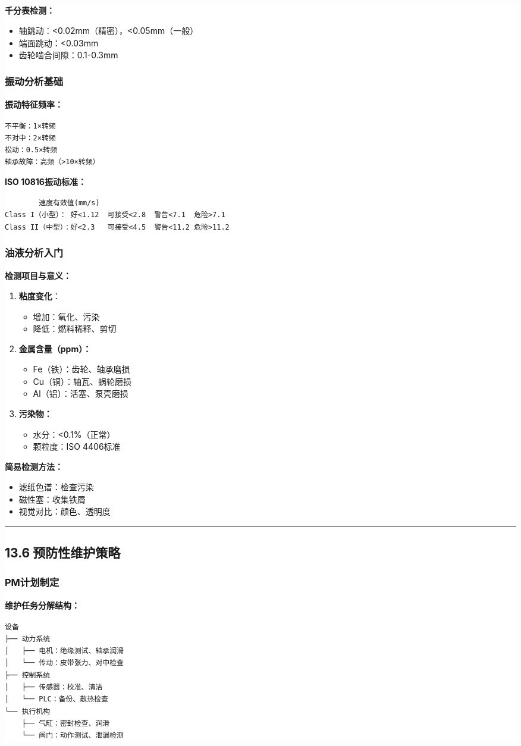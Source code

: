 **千分表检测：**
- 轴跳动：<0.02mm（精密），<0.05mm（一般）
- 端面跳动：<0.03mm
- 齿轮啮合间隙：0.1-0.3mm

### 振动分析基础

**振动特征频率：**
```
不平衡：1×转频
不对中：2×转频
松动：0.5×转频
轴承故障：高频（>10×转频）
```

**ISO 10816振动标准：**
```
        速度有效值(mm/s)
Class I（小型）： 好<1.12  可接受<2.8  警告<7.1  危险>7.1
Class II（中型）：好<2.3   可接受<4.5  警告<11.2 危险>11.2
```

### 油液分析入门

**检测项目与意义：**

1. **粘度变化**：
   - 增加：氧化、污染
   - 降低：燃料稀释、剪切

2. **金属含量（ppm）：**
   - Fe（铁）：齿轮、轴承磨损
   - Cu（铜）：轴瓦、蜗轮磨损
   - Al（铝）：活塞、泵壳磨损

3. **污染物：**
   - 水分：<0.1%（正常）
   - 颗粒度：ISO 4406标准

**简易检测方法：**
- 滤纸色谱：检查污染
- 磁性塞：收集铁屑
- 视觉对比：颜色、透明度

---

## 13.6 预防性维护策略

### PM计划制定

**维护任务分解结构：**
```
设备
├── 动力系统
│   ├── 电机：绝缘测试、轴承润滑
│   └── 传动：皮带张力、对中检查
├── 控制系统
│   ├── 传感器：校准、清洁
│   └── PLC：备份、散热检查
└── 执行机构
    ├── 气缸：密封检查、润滑
    └── 阀门：动作测试、泄漏检测
```
